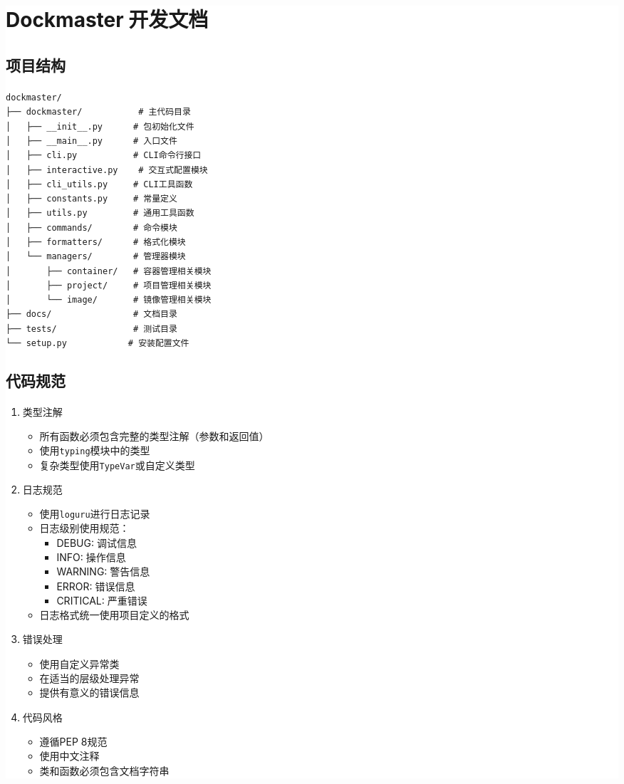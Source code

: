 # Dockmaster 开发文档

## 项目结构

```
dockmaster/
├── dockmaster/           # 主代码目录
│   ├── __init__.py      # 包初始化文件
│   ├── __main__.py      # 入口文件
│   ├── cli.py           # CLI命令行接口
│   ├── interactive.py    # 交互式配置模块
│   ├── cli_utils.py     # CLI工具函数
│   ├── constants.py     # 常量定义
│   ├── utils.py         # 通用工具函数
│   ├── commands/        # 命令模块
│   ├── formatters/      # 格式化模块
│   └── managers/        # 管理器模块
│       ├── container/   # 容器管理相关模块
│       ├── project/     # 项目管理相关模块
│       └── image/       # 镜像管理相关模块
├── docs/                # 文档目录
├── tests/               # 测试目录
└── setup.py            # 安装配置文件
```

## 代码规范

1. 类型注解
   - 所有函数必须包含完整的类型注解（参数和返回值）
   - 使用`typing`模块中的类型
   - 复杂类型使用`TypeVar`或自定义类型

2. 日志规范
   - 使用`loguru`进行日志记录
   - 日志级别使用规范：
     - DEBUG: 调试信息
     - INFO: 操作信息
     - WARNING: 警告信息
     - ERROR: 错误信息
     - CRITICAL: 严重错误
   - 日志格式统一使用项目定义的格式

3. 错误处理
   - 使用自定义异常类
   - 在适当的层级处理异常
   - 提供有意义的错误信息

4. 代码风格
   - 遵循PEP 8规范
   - 使用中文注释
   - 类和函数必须包含文档字符串
